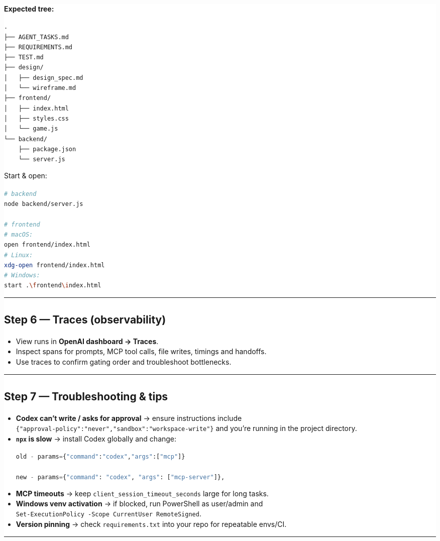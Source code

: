 **Expected tree:**
```
.
├── AGENT_TASKS.md
├── REQUIREMENTS.md
├── TEST.md
├── design/
│   ├── design_spec.md
│   └── wireframe.md
├── frontend/
│   ├── index.html
│   ├── styles.css
│   └── game.js
└── backend/
    ├── package.json
    └── server.js
```

Start & open:
```bash
# backend
node backend/server.js

# frontend
# macOS:
open frontend/index.html
# Linux:
xdg-open frontend/index.html
# Windows:
start .\frontend\index.html
```

---

<a id="step-6"></a>
## Step 6 — Traces (observability)
- View runs in **OpenAI dashboard → Traces**.  
- Inspect spans for prompts, MCP tool calls, file writes, timings and handoffs.  
- Use traces to confirm gating order and troubleshoot bottlenecks.

---

<a id="step-7"></a>
## Step 7 — Troubleshooting & tips
- **Codex can’t write / asks for approval** → ensure instructions include  
  `{"approval-policy":"never","sandbox":"workspace-write"}` and you’re running in the project directory.  
- **`npx` is slow** → install Codex globally and change:
  ```python
  old - params={"command":"codex","args":["mcp"]}
  
  new - params={"command": "codex", "args": ["mcp-server"]},
  ```
- **MCP timeouts** → keep `client_session_timeout_seconds` large for long tasks.  
- **Windows venv activation** → if blocked, run PowerShell as user/admin and  
  `Set-ExecutionPolicy -Scope CurrentUser RemoteSigned`.  
- **Version pinning** → check `requirements.txt` into your repo for repeatable envs/CI.

---
